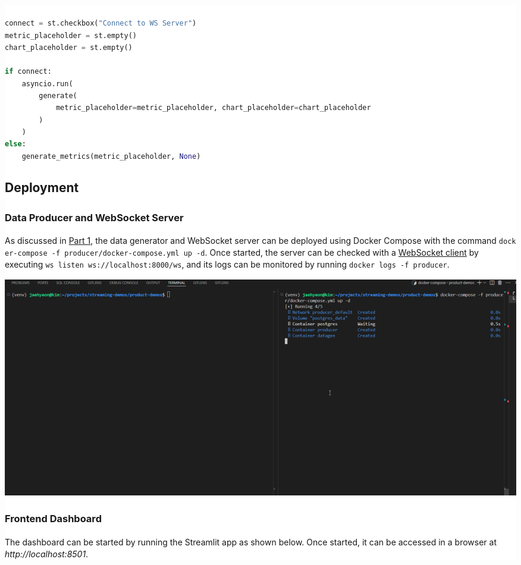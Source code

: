 ```python

connect = st.checkbox("Connect to WS Server")
metric_placeholder = st.empty()
chart_placeholder = st.empty()

if connect:
    asyncio.run(
        generate(
            metric_placeholder=metric_placeholder, chart_placeholder=chart_placeholder
        )
    )
else:
    generate_metrics(metric_placeholder, None)
```

## Deployment

### Data Producer and WebSocket Server

As discussed in [Part 1](/blog/2025-02-18-realtime-dashboard-1), the data generator and WebSocket server can be deployed using Docker Compose with the command `docker-compose -f producer/docker-compose.yml up -d`. Once started, the server can be checked with a [WebSocket client](https://github.com/lewoudar/ws/) by executing `ws listen ws://localhost:8000/ws`, and its logs can be monitored by running `docker logs -f producer`.

![](backend.gif#center)

### Frontend Dashboard

The dashboard can be started by running the Streamlit app as shown below. Once started, it can be accessed in a browser at *http://localhost:8501*.
